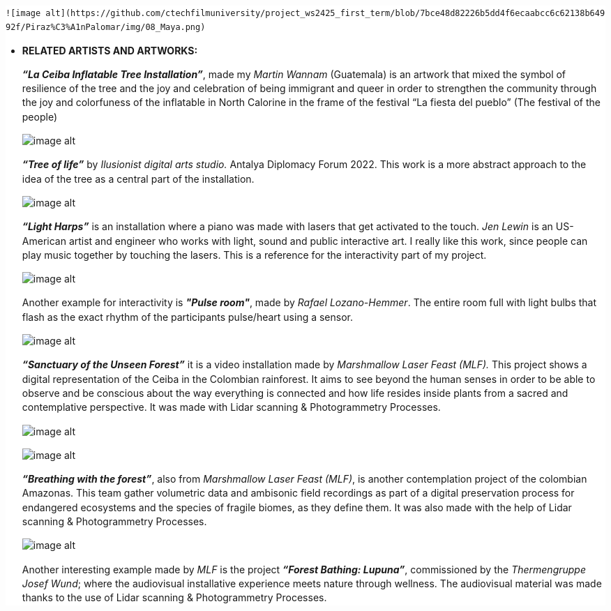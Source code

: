     ![image alt](https://github.com/ctechfilmuniversity/project_ws2425_first_term/blob/7bce48d82226b5dd4f6ecaabcc6c62138b64992f/Piraz%C3%A1nPalomar/img/08_Maya.png)



* **RELATED ARTISTS AND ARTWORKS:**

   _**“La Ceiba Inflatable Tree Installation”**_, made my _Martin Wannam_ (Guatemala) is an artwork that mixed the symbol of resilience of the tree and the joy and celebration of being immigrant and queer in order to strengthen the community through the joy and colorfuness of the inflatable in North Calorine in the frame of the festival “La fiesta del pueblo” (The festival of the people)

   ![image alt](https://github.com/ctechfilmuniversity/project_ws2425_first_term/blob/7bce48d82226b5dd4f6ecaabcc6c62138b64992f/Piraz%C3%A1nPalomar/img/09_GUatemala.png)

    _**“Tree of life”**_ by _Ilusionist digital arts studio._ Antalya Diplomacy Forum 2022. This work is a more abstract approach to the idea of the tree as a central part of the installation.
    
    ![image alt](https://github.com/ctechfilmuniversity/project_ws2425_first_term/blob/7bce48d82226b5dd4f6ecaabcc6c62138b64992f/Piraz%C3%A1nPalomar/img/10_TUrkey.png)

    _**“Light Harps”**_ is an installation where a piano was made with lasers that get activated to the touch. _Jen Lewin_ is an US-American artist and engineer who works with light, sound and public interactive art. I really like this work, since people can play music together by touching the lasers. This is a reference for the interactivity part of my project.
    
    ![image alt](https://github.com/ctechfilmuniversity/project_ws2425_first_term/blob/7bce48d82226b5dd4f6ecaabcc6c62138b64992f/Piraz%C3%A1nPalomar/img/11_Light%20harp.png)
    
    Another example for interactivity is _**"Pulse room"**_, made by _Rafael Lozano-Hemmer_. The entire room full with light bulbs that flash as the exact rhythm of the participants pulse/heart using a sensor. 

    ![image alt](https://github.com/ctechfilmuniversity/project_ws2425_first_term/blob/7bce48d82226b5dd4f6ecaabcc6c62138b64992f/Piraz%C3%A1nPalomar/img/17_Rafael.png)    

    _**“Sanctuary of the Unseen Forest”**_  it is a video installation made by _Marshmallow Laser Feast (MLF)._ This project shows a digital representation of the Ceiba in the Colombian rainforest. It aims to see beyond the human senses in order to be able to observe and be conscious about the way everything is connected and how life resides inside plants from a sacred and contemplative perspective. It was made with Lidar scanning & Photogrammetry Processes.

    ![image alt](https://github.com/ctechfilmuniversity/project_ws2425_first_term/blob/7bce48d82226b5dd4f6ecaabcc6c62138b64992f/Piraz%C3%A1nPalomar/img/12_Ceiba%20.png)
    
    ![image alt](https://github.com/ctechfilmuniversity/project_ws2425_first_term/blob/7bce48d82226b5dd4f6ecaabcc6c62138b64992f/Piraz%C3%A1nPalomar/img/13_Ceiba.png)

    _**“Breathing with the forest”**_, also from _Marshmallow Laser Feast (MLF)_, is another contemplation project of the colombian Amazonas. This team gather volumetric data and ambisonic field recordings as part of a digital preservation process for endangered ecosystems and the species of fragile biomes, as they define them. It was also made with the help of Lidar scanning & Photogrammetry Processes.

     ![image alt](https://github.com/ctechfilmuniversity/project_ws2425_first_term/blob/7bce48d82226b5dd4f6ecaabcc6c62138b64992f/Piraz%C3%A1nPalomar/img/14_Amazonas.png)

     Another interesting example made by  _MLF_ is the project _**“Forest Bathing: Lupuna”**_, commissioned by the _Thermengruppe Josef Wund_; where the audiovisual installative experience meets nature through wellness. The audiovisual material was made thanks to the use of Lidar scanning & Photogrammetry Processes.
